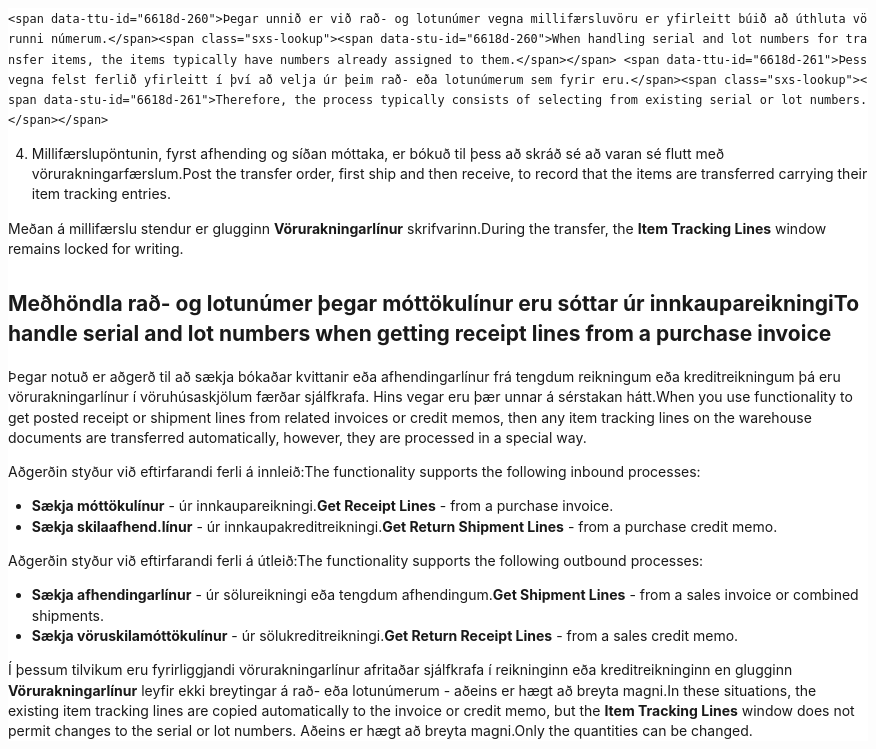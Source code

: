     <span data-ttu-id="6618d-260">Þegar unnið er við rað- og lotunúmer vegna millifærsluvöru er yfirleitt búið að úthluta vörunni númerum.</span><span class="sxs-lookup"><span data-stu-id="6618d-260">When handling serial and lot numbers for transfer items, the items typically have numbers already assigned to them.</span></span> <span data-ttu-id="6618d-261">Þess vegna felst ferlið yfirleitt í því að velja úr þeim rað- eða lotunúmerum sem fyrir eru.</span><span class="sxs-lookup"><span data-stu-id="6618d-261">Therefore, the process typically consists of selecting from existing serial or lot numbers.</span></span>  

4.  <span data-ttu-id="6618d-262">Millifærslupöntunin, fyrst afhending og síðan móttaka, er bókuð til þess að skráð sé að varan sé flutt með vörurakningarfærslum.</span><span class="sxs-lookup"><span data-stu-id="6618d-262">Post the transfer order, first ship and then receive, to record that the items are transferred carrying their item tracking entries.</span></span>  

<span data-ttu-id="6618d-263">Meðan á millifærslu stendur er glugginn **Vörurakningarlínur** skrifvarinn.</span><span class="sxs-lookup"><span data-stu-id="6618d-263">During the transfer, the **Item Tracking Lines** window remains locked for writing.</span></span>  

## <a name="to-handle-serial-and-lot-numbers-when-getting-receipt-lines-from-a-purchase-invoice"></a><span data-ttu-id="6618d-264">Meðhöndla rað- og lotunúmer þegar móttökulínur eru sóttar úr innkaupareikningi</span><span class="sxs-lookup"><span data-stu-id="6618d-264">To handle serial and lot numbers when getting receipt lines from a purchase invoice</span></span>  
<span data-ttu-id="6618d-265">Þegar notuð er aðgerð til að sækja bókaðar kvittanir eða afhendingarlínur frá tengdum reikningum eða kreditreikningum þá eru vörurakningarlínur í vöruhúsaskjölum færðar sjálfkrafa. Hins vegar eru þær unnar á sérstakan hátt.</span><span class="sxs-lookup"><span data-stu-id="6618d-265">When you use functionality to get posted receipt or shipment lines from related invoices or credit memos, then any item tracking lines on the warehouse documents are transferred automatically, however, they are processed in a special way.</span></span>

<span data-ttu-id="6618d-266">Aðgerðin styður við eftirfarandi ferli á innleið:</span><span class="sxs-lookup"><span data-stu-id="6618d-266">The functionality supports the following inbound processes:</span></span>  
-   <span data-ttu-id="6618d-267">**Sækja móttökulínur** - úr innkaupareikningi.</span><span class="sxs-lookup"><span data-stu-id="6618d-267">**Get Receipt Lines** - from a purchase invoice.</span></span>  
-   <span data-ttu-id="6618d-268">**Sækja skilaafhend.línur** - úr innkaupakreditreikningi.</span><span class="sxs-lookup"><span data-stu-id="6618d-268">**Get Return Shipment Lines** - from a purchase credit memo.</span></span>  

<span data-ttu-id="6618d-269">Aðgerðin styður við eftirfarandi ferli á útleið:</span><span class="sxs-lookup"><span data-stu-id="6618d-269">The functionality supports the following outbound processes:</span></span>  
-   <span data-ttu-id="6618d-270">**Sækja afhendingarlínur** - úr sölureikningi eða tengdum afhendingum.</span><span class="sxs-lookup"><span data-stu-id="6618d-270">**Get Shipment Lines** - from a sales invoice or combined shipments.</span></span>  
-   <span data-ttu-id="6618d-271">**Sækja vöruskilamóttökulínur** - úr sölukreditreikningi.</span><span class="sxs-lookup"><span data-stu-id="6618d-271">**Get Return Receipt Lines** - from a sales credit memo.</span></span>  

<span data-ttu-id="6618d-272">Í þessum tilvikum eru fyrirliggjandi vörurakningarlínur afritaðar sjálfkrafa í reikninginn eða kreditreikninginn en glugginn **Vörurakningarlínur** leyfir ekki breytingar á rað- eða lotunúmerum - aðeins er hægt að breyta magni.</span><span class="sxs-lookup"><span data-stu-id="6618d-272">In these situations, the existing item tracking lines are copied automatically to the invoice or credit memo, but the **Item Tracking Lines** window does not permit changes to the serial or lot numbers.</span></span> <span data-ttu-id="6618d-273">Aðeins er hægt að breyta magni.</span><span class="sxs-lookup"><span data-stu-id="6618d-273">Only the quantities can be changed.</span></span>  

